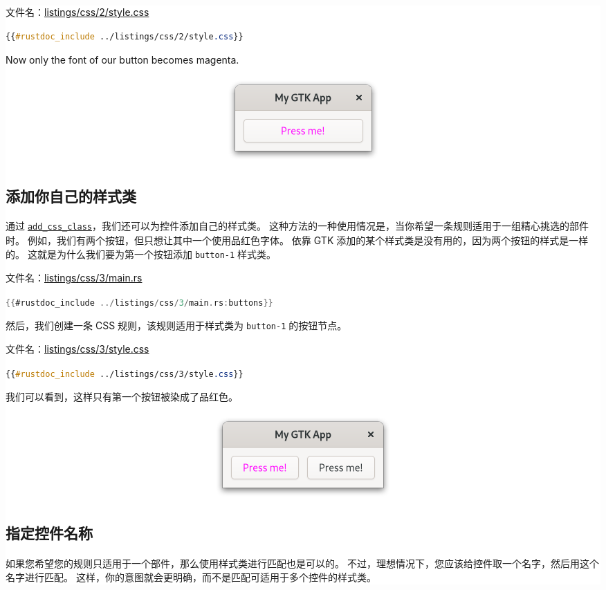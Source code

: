 
文件名：<a class=file-link href="https://github.com/gtk-rs/gtk4-rs/blob/master/book/listings/css/2/style.css">listings/css/2/style.css</a>

```css
{{#rustdoc_include ../listings/css/2/style.css}}
```

Now only the font of our button becomes magenta.

<div style="text-align:center"><img src="img/css_2.png" alt="Now only the text of the button is magenta"/></div>

## 添加你自己的样式类

通过 [`add_css_class`](https://gtk-rs.org/gtk4-rs/stable/latest/docs/gtk4/prelude/trait.WidgetExt.html#tymethod.add_css_class)，我们还可以为控件添加自己的样式类。 这种方法的一种使用情况是，当你希望一条规则适用于一组精心挑选的部件时。 例如，我们有两个按钮，但只想让其中一个使用品红色字体。 依靠 GTK 添加的某个样式类是没有用的，因为两个按钮的样式是一样的。 这就是为什么我们要为第一个按钮添加 `button-1` 样式类。

文件名：<a class=file-link href="https://github.com/gtk-rs/gtk4-rs/blob/master/book/listings/css/3/main.rs">listings/css/3/main.rs</a>

```rust
{{#rustdoc_include ../listings/css/3/main.rs:buttons}}
```

然后，我们创建一条 CSS 规则，该规则适用于样式类为 `button-1` 的按钮节点。

文件名：<a class=file-link href="https://github.com/gtk-rs/gtk4-rs/blob/master/book/listings/css/3/style.css">listings/css/3/style.css</a>

```css
{{#rustdoc_include ../listings/css/3/style.css}}
```

我们可以看到，这样只有第一个按钮被染成了品红色。

<div style="text-align:center"><img src="img/css_3.png" alt="Two buttons and only the left one has magenta font"/></div>


## 指定控件名称

如果您希望您的规则只适用于一个部件，那么使用样式类进行匹配也是可以的。 不过，理想情况下，您应该给控件取一个名字，然后用这个名字进行匹配。 这样，你的意图就会更明确，而不是匹配可适用于多个控件的样式类。
